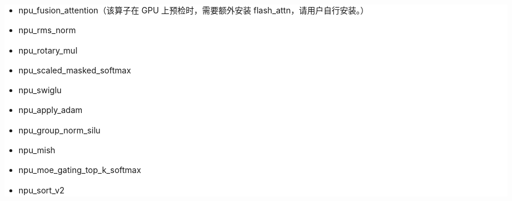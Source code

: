 - npu_fusion_attention（该算子在 GPU 上预检时，需要额外安装 flash_attn，请用户自行安装。）

- npu_rms_norm

- npu_rotary_mul

- npu_scaled_masked_softmax

- npu_swiglu

- npu_apply_adam

- npu_group_norm_silu

- npu_mish

- npu_moe_gating_top_k_softmax

- npu_sort_v2